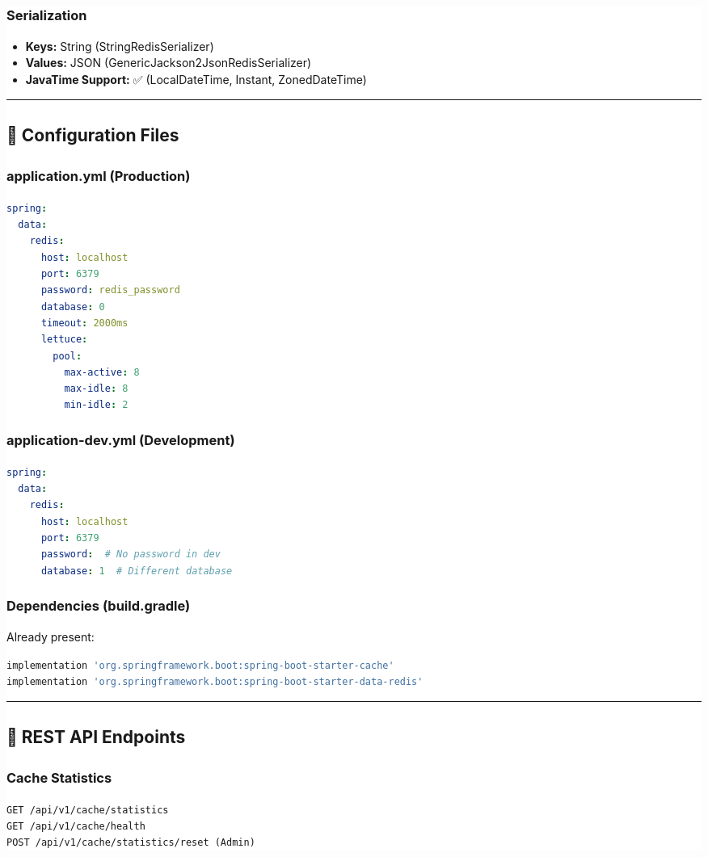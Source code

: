 ### Serialization

- **Keys:** String (StringRedisSerializer)
- **Values:** JSON (GenericJackson2JsonRedisSerializer)
- **JavaTime Support:** ✅ (LocalDateTime, Instant, ZonedDateTime)

---

## 🔧 Configuration Files

### application.yml (Production)
```yaml
spring:
  data:
    redis:
      host: localhost
      port: 6379
      password: redis_password
      database: 0
      timeout: 2000ms
      lettuce:
        pool:
          max-active: 8
          max-idle: 8
          min-idle: 2
```

### application-dev.yml (Development)
```yaml
spring:
  data:
    redis:
      host: localhost
      port: 6379
      password:  # No password in dev
      database: 1  # Different database
```

### Dependencies (build.gradle)
Already present:
```gradle
implementation 'org.springframework.boot:spring-boot-starter-cache'
implementation 'org.springframework.boot:spring-boot-starter-data-redis'
```

---

## 📡 REST API Endpoints

### Cache Statistics
```
GET /api/v1/cache/statistics
GET /api/v1/cache/health
POST /api/v1/cache/statistics/reset (Admin)
```
